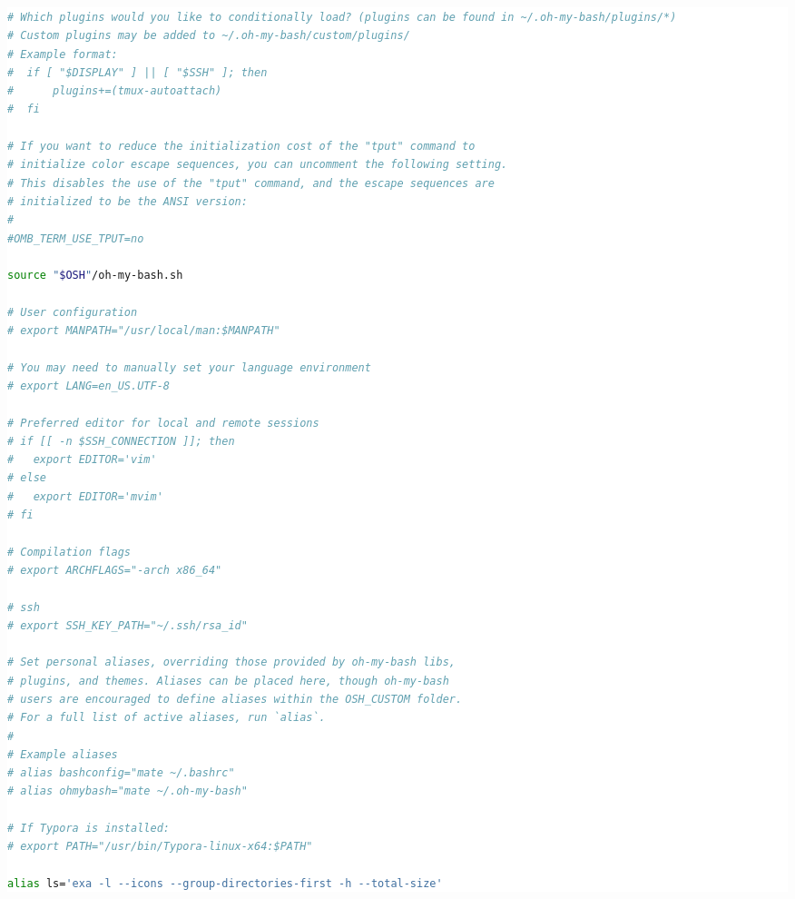```bash
# Which plugins would you like to conditionally load? (plugins can be found in ~/.oh-my-bash/plugins/*)
# Custom plugins may be added to ~/.oh-my-bash/custom/plugins/
# Example format:
#  if [ "$DISPLAY" ] || [ "$SSH" ]; then
#      plugins+=(tmux-autoattach)
#  fi

# If you want to reduce the initialization cost of the "tput" command to
# initialize color escape sequences, you can uncomment the following setting.
# This disables the use of the "tput" command, and the escape sequences are
# initialized to be the ANSI version:
#
#OMB_TERM_USE_TPUT=no

source "$OSH"/oh-my-bash.sh

# User configuration
# export MANPATH="/usr/local/man:$MANPATH"

# You may need to manually set your language environment
# export LANG=en_US.UTF-8

# Preferred editor for local and remote sessions
# if [[ -n $SSH_CONNECTION ]]; then
#   export EDITOR='vim'
# else
#   export EDITOR='mvim'
# fi

# Compilation flags
# export ARCHFLAGS="-arch x86_64"

# ssh
# export SSH_KEY_PATH="~/.ssh/rsa_id"

# Set personal aliases, overriding those provided by oh-my-bash libs,
# plugins, and themes. Aliases can be placed here, though oh-my-bash
# users are encouraged to define aliases within the OSH_CUSTOM folder.
# For a full list of active aliases, run `alias`.
#
# Example aliases
# alias bashconfig="mate ~/.bashrc"
# alias ohmybash="mate ~/.oh-my-bash"

# If Typora is installed:
# export PATH="/usr/bin/Typora-linux-x64:$PATH"

alias ls='exa -l --icons --group-directories-first -h --total-size'

```
